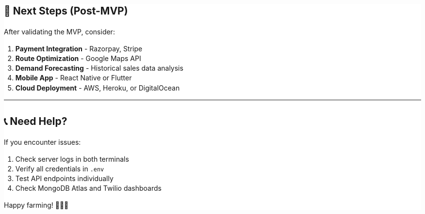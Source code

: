 
## 🚀 Next Steps (Post-MVP)

After validating the MVP, consider:

1. **Payment Integration** - Razorpay, Stripe
2. **Route Optimization** - Google Maps API
3. **Demand Forecasting** - Historical sales data analysis
4. **Mobile App** - React Native or Flutter
5. **Cloud Deployment** - AWS, Heroku, or DigitalOcean

---

## 📞 Need Help?

If you encounter issues:

1. Check server logs in both terminals
2. Verify all credentials in `.env`
3. Test API endpoints individually
4. Check MongoDB Atlas and Twilio dashboards

Happy farming! 🌾🧑‍🌾
